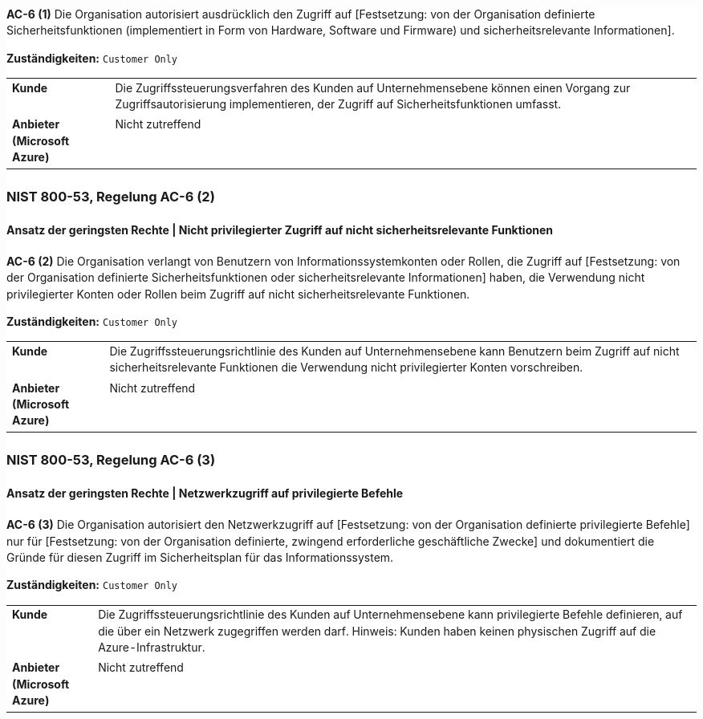 **AC-6 (1)** Die Organisation autorisiert ausdrücklich den Zugriff auf [Festsetzung: von der Organisation definierte Sicherheitsfunktionen (implementiert in Form von Hardware, Software und Firmware) und sicherheitsrelevante Informationen].

**Zuständigkeiten:** `Customer Only`

|||
|---|---|
| **Kunde** | Die Zugriffssteuerungsverfahren des Kunden auf Unternehmensebene können einen Vorgang zur Zugriffsautorisierung implementieren, der Zugriff auf Sicherheitsfunktionen umfasst. |
| **Anbieter (Microsoft Azure)** | Nicht zutreffend |


 ### <a name="nist-800-53-control-ac-6-2"></a>NIST 800-53, Regelung AC-6 (2)

#### <a name="least-privilege--non-privileged-access-for-nonsecurity-functions"></a>Ansatz der geringsten Rechte | Nicht privilegierter Zugriff auf nicht sicherheitsrelevante Funktionen

**AC-6 (2)** Die Organisation verlangt von Benutzern von Informationssystemkonten oder Rollen, die Zugriff auf [Festsetzung: von der Organisation definierte Sicherheitsfunktionen oder sicherheitsrelevante Informationen] haben, die Verwendung nicht privilegierter Konten oder Rollen beim Zugriff auf nicht sicherheitsrelevante Funktionen.

**Zuständigkeiten:** `Customer Only`

|||
|---|---|
| **Kunde** | Die Zugriffssteuerungsrichtlinie des Kunden auf Unternehmensebene kann Benutzern beim Zugriff auf nicht sicherheitsrelevante Funktionen die Verwendung nicht privilegierter Konten vorschreiben. |
| **Anbieter (Microsoft Azure)** | Nicht zutreffend |


 ### <a name="nist-800-53-control-ac-6-3"></a>NIST 800-53, Regelung AC-6 (3)

#### <a name="least-privilege--network-access-to-privileged-commands"></a>Ansatz der geringsten Rechte | Netzwerkzugriff auf privilegierte Befehle

**AC-6 (3)** Die Organisation autorisiert den Netzwerkzugriff auf [Festsetzung: von der Organisation definierte privilegierte Befehle] nur für [Festsetzung: von der Organisation definierte, zwingend erforderliche geschäftliche Zwecke] und dokumentiert die Gründe für diesen Zugriff im Sicherheitsplan für das Informationssystem.

**Zuständigkeiten:** `Customer Only`

|||
|---|---|
| **Kunde** | Die Zugriffssteuerungsrichtlinie des Kunden auf Unternehmensebene kann privilegierte Befehle definieren, auf die über ein Netzwerk zugegriffen werden darf. Hinweis: Kunden haben keinen physischen Zugriff auf die Azure-Infrastruktur. |
| **Anbieter (Microsoft Azure)** | Nicht zutreffend |
